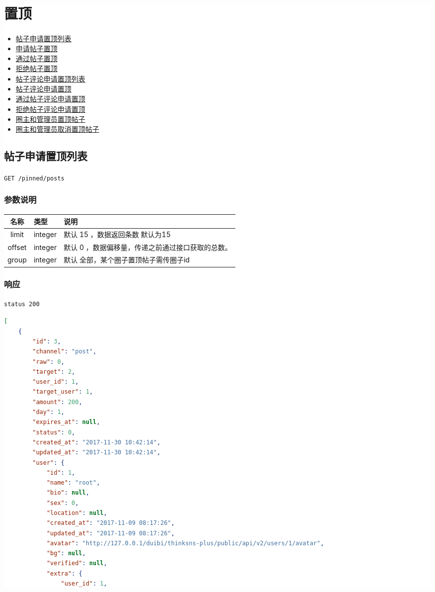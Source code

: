 # 置顶

- [帖子申请置顶列表](#帖子申请置顶列表)
- [申请帖子置顶](#申请帖子置顶)
- [通过帖子置顶](#通过帖子置顶)
- [拒绝帖子置顶](#拒绝帖子置顶)
- [帖子评论申请置顶列表](#帖子评论申请置顶列表)
- [帖子评论申请置顶](#帖子评论申请置顶)
- [通过帖子评论申请置顶](#通过帖子评论申请置顶)
- [拒绝帖子评论申请置顶](#拒绝帖子评论申请置顶)
- [圈主和管理员置顶帖子](#圈主和管理员置顶帖子)
- [圈主和管理员取消置顶帖子](#圈主和管理员取消置顶帖子)


## 帖子申请置顶列表

```
GET /pinned/posts
```

### 参数说明

| 名称 | 类型 | 说明 |
|:----:|:-----|:-----|
|limit|integer| 默认 15 ，数据返回条数 默认为15|
|offset|integer|默认 0 ，数据偏移量，传递之前通过接口获取的总数。|
|group|integer|默认 全部，某个圈子置顶帖子需传圈子id|

### 响应

```
status 200
```

```json
[
    {
        "id": 3,
        "channel": "post",
        "raw": 0,
        "target": 2,
        "user_id": 1,
        "target_user": 1,
        "amount": 200,
        "day": 1,
        "expires_at": null,
        "status": 0,
        "created_at": "2017-11-30 10:42:14",
        "updated_at": "2017-11-30 10:42:14",
        "user": {
            "id": 1,
            "name": "root",
            "bio": null,
            "sex": 0,
            "location": null,
            "created_at": "2017-11-09 08:17:26",
            "updated_at": "2017-11-09 08:17:26",
            "avatar": "http://127.0.0.1/duibi/thinksns-plus/public/api/v2/users/1/avatar",
            "bg": null,
            "verified": null,
            "extra": {
                "user_id": 1,
```